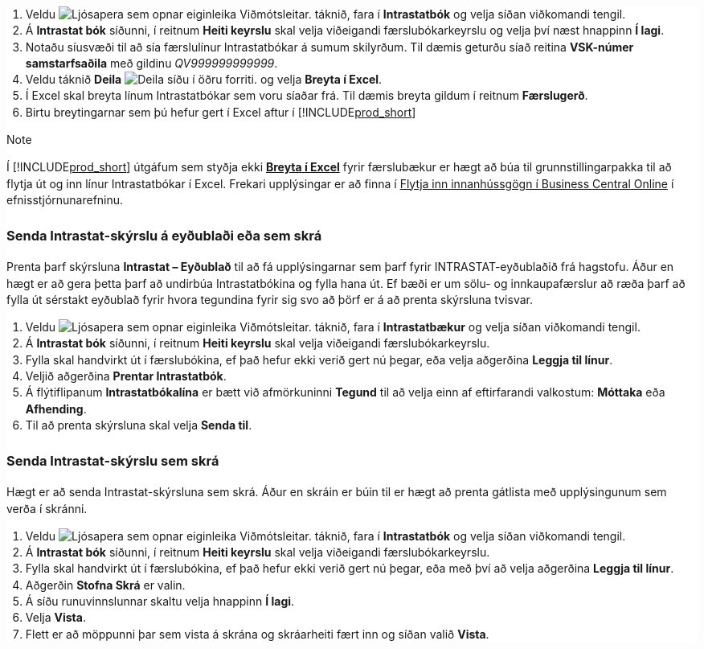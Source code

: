 1. Veldu ![Ljósapera sem opnar eiginleika Viðmótsleitar.](media/ui-search/search_small.png "Segðu mér hvað þú vilt gera") táknið, fara í **Intrastatbók** og velja síðan viðkomandi tengil.  
2. Á **Intrastat bók** síðunni, í reitnum **Heiti keyrslu** skal velja viðeigandi færslubókarkeyrslu og velja því næst hnappinn **Í lagi**.  
3. Notaðu síusvæði til að sía færslulínur Intrastatbókar á sumum skilyrðum. Til dæmis geturðu síað reitina **VSK-númer samstarfsaðila** með gildinu *QV999999999999*.
4. Veldu táknið **Deila** ![Deila síðu í öðru forriti](media/share-icon.png). og velja **Breyta í Excel**.
5. Í Excel skal breyta línum Intrastatbókar sem voru síaðar frá. Til dæmis breyta gildum í reitnum **Færslugerð**.  
6. Birtu breytingarnar sem þú hefur gert í Excel aftur í [!INCLUDE[prod_short](includes/prod_short.md)]

> [!NOTE]
> Í [!INCLUDE[prod_short](includes/prod_short.md)] útgáfum sem styðja ekki [**Breyta í Excel**](across-work-with-excel.md#edit-in-excel) fyrir færslubækur er hægt að búa til grunnstillingarpakka til að flytja út og inn línur Intrastatbókar í Excel. Frekari upplýsingar er að finna í [Flytja inn innanhússgögn í Business Central Online](/dynamics365/business-central/dev-itpro/administration/migrate-data) í efnisstjórnunarefninu.

### <a name="report-intrastat-on-a-form-or-a-file" /><a name="report-intrastat-on-a-form-or-a-file"></a>Senda Intrastat-skýrslu á eyðublaði eða sem skrá

Prenta þarf skýrsluna **Intrastat – Eyðublað** til að fá upplýsingarnar sem þarf fyrir INTRASTAT-eyðublaðið frá hagstofu. Áður en hægt er að gera þetta þarf að undirbúa Intrastatbókina og fylla hana út. Ef bæði er um sölu- og innkaupafærslur að ræða þarf að fylla út sérstakt eyðublað fyrir hvora tegundina fyrir sig svo að þörf er á að prenta skýrsluna tvisvar.  

1. Veldu ![Ljósapera sem opnar eiginleika Viðmótsleitar.](media/ui-search/search_small.png "Segðu mér hvað þú vilt gera") táknið, fara í **Intrastatbækur** og velja síðan viðkomandi tengil.  
2. Á **Intrastat bók** síðunni, í reitnum **Heiti keyrslu** skal velja viðeigandi færslubókarkeyrslu.  
3. Fylla skal handvirkt út í færslubókina, ef það hefur ekki verið gert nú þegar, eða velja aðgerðina **Leggja til línur**.  
4. Veljið aðgerðina **Prentar Intrastatbók**.  
5. Á flýtiflipanum **Intrastatbókalína** er bætt við afmörkuninni **Tegund** til að velja einn af eftirfarandi valkostum: **Móttaka** eða **Afhending**.  
6. Til að prenta skýrsluna skal velja **Senda til**.  

### <a name="report-intrastat-in-a-file" /><a name="report-intrastat-in-a-file"></a>Senda Intrastat-skýrslu sem skrá

Hægt er að senda Intrastat-skýrsluna sem skrá. Áður en skráin er búin til er hægt að prenta gátlista með upplýsingunum sem verða í skránni.  

1. Veldu ![Ljósapera sem opnar eiginleika Viðmótsleitar.](media/ui-search/search_small.png "Segðu mér hvað þú vilt gera") táknið, fara í **Intrastatbók** og velja síðan viðkomandi tengil.  
2. Á **Intrastat bók** síðunni, í reitnum **Heiti keyrslu** skal velja viðeigandi færslubókarkeyrslu.  
3. Fylla skal handvirkt út í færslubókina, ef það hefur ekki verið gert nú þegar, eða með því að velja aðgerðina **Leggja til línur**.  
4. Aðgerðin **Stofna Skrá** er valin.  
5. Á síðu runuvinnslunnar skaltu velja hnappinn **Í lagi**.  
6. Velja **Vista**.  
7. Flett er að möppunni þar sem vista á skrána og skráarheiti fært inn og síðan valið **Vista**.
